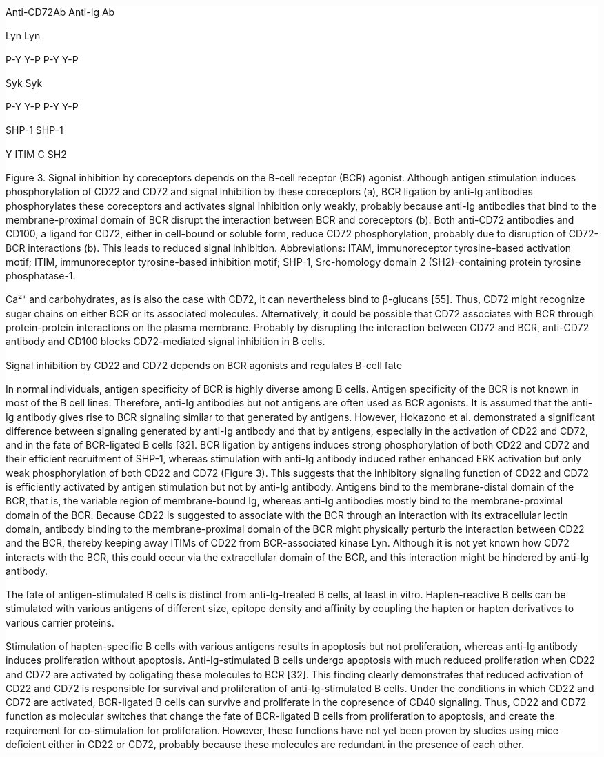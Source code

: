 Anti-CD72Ab                                                             Anti-Ig Ab

Lyn                                                                     Lyn

P-Y Y-P                                                                 P-Y Y-P

Syk                                                                     Syk

P-Y Y-P                                                                 P-Y Y-P

SHP-1                                                                   SHP-1

Y ITIM                                                                  C SH2

Figure 3. Signal inhibition by coreceptors depends on the B-cell receptor (BCR) agonist. Although antigen stimulation induces phosphorylation of CD22 and CD72 and signal inhibition by these coreceptors (a), BCR ligation by anti-Ig antibodies phosphorylates these coreceptors and activates signal inhibition only weakly, probably because anti-Ig antibodies that bind to the membrane-proximal domain of BCR disrupt the interaction between BCR and coreceptors (b). Both anti-CD72 antibodies and CD100, a ligand for CD72, either in cell-bound or soluble form, reduce CD72 phosphorylation, probably due to disruption of CD72-BCR interactions (b). This leads to reduced signal inhibition. Abbreviations: ITAM, immunoreceptor tyrosine-based activation motif; ITIM, immunoreceptor tyrosine-based inhibition motif; SHP-1, Src-homology domain 2 (SH2)-containing protein tyrosine phosphatase-1.

Ca²⁺ and carbohydrates, as is also the case with CD72, it can nevertheless bind to β-glucans [55]. Thus, CD72 might recognize sugar chains on either BCR or its associated molecules. Alternatively, it could be possible that CD72 associates with BCR through protein-protein interactions on the plasma membrane. Probably by disrupting the interaction between CD72 and BCR, anti-CD72 antibody and CD100 blocks CD72-mediated signal inhibition in B cells.

Signal inhibition by CD22 and CD72 depends on BCR agonists and regulates B-cell fate

In normal individuals, antigen specificity of BCR is highly diverse among B cells. Antigen specificity of the BCR is not known in most of the B cell lines. Therefore, anti-Ig antibodies but not antigens are often used as BCR agonists. It is assumed that the anti-Ig antibody gives rise to BCR signaling similar to that generated by antigens. However, Hokazono et al. demonstrated a significant difference between signaling generated by anti-Ig antibody and that by antigens, especially in the activation of CD22 and CD72, and in the fate of BCR-ligated B cells [32]. BCR ligation by antigens induces strong phosphorylation of both CD22 and CD72 and their efficient recruitment of SHP-1, whereas stimulation with anti-Ig antibody induced rather enhanced ERK activation but only weak phosphorylation of both CD22 and CD72 (Figure 3). This suggests that the inhibitory signaling function of CD22 and CD72 is efficiently activated by antigen stimulation but not by anti-Ig antibody. Antigens bind to the membrane-distal domain of the BCR, that is, the variable region of membrane-bound Ig, whereas anti-Ig antibodies mostly bind to the membrane-proximal domain of the BCR. Because CD22 is suggested to associate with the BCR through an interaction with its extracellular lectin domain, antibody binding to the membrane-proximal domain of the BCR might physically perturb the interaction between CD22 and the BCR, thereby keeping away ITIMs of CD22 from BCR-associated kinase Lyn. Although it is not yet known how CD72 interacts with the BCR, this could occur via the extracellular domain of the BCR, and this interaction might be hindered by anti-Ig antibody.

The fate of antigen-stimulated B cells is distinct from anti-Ig-treated B cells, at least in vitro. Hapten-reactive B cells can be stimulated with various antigens of different size, epitope density and affinity by coupling the hapten or hapten derivatives to various carrier proteins.

Stimulation of hapten-specific B cells with various antigens results in apoptosis but not proliferation, whereas anti-Ig antibody induces proliferation without apoptosis. Anti-Ig-stimulated B cells undergo apoptosis with much reduced proliferation when CD22 and CD72 are activated by coligating these molecules to BCR [32]. This finding clearly demonstrates that reduced activation of CD22 and CD72 is responsible for survival and proliferation of anti-Ig-stimulated B cells. Under the conditions in which CD22 and CD72 are activated, BCR-ligated B cells can survive and proliferate in the copresence of CD40 signaling. Thus, CD22 and CD72 function as molecular switches that change the fate of BCR-ligated B cells from proliferation to apoptosis, and create the requirement for co-stimulation for proliferation. However, these functions have not yet been proven by studies using mice deficient either in CD22 or CD72, probably because these molecules are redundant in the presence of each other.
